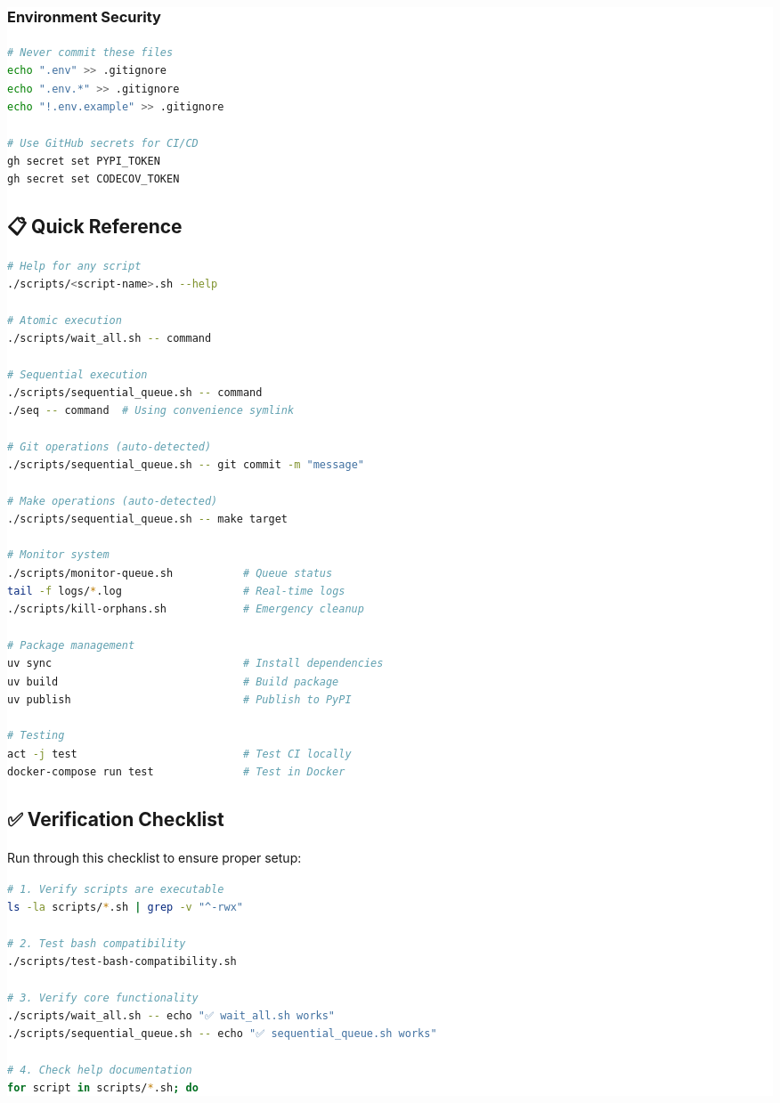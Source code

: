 ### Environment Security

```bash
# Never commit these files
echo ".env" >> .gitignore
echo ".env.*" >> .gitignore
echo "!.env.example" >> .gitignore

# Use GitHub secrets for CI/CD
gh secret set PYPI_TOKEN
gh secret set CODECOV_TOKEN
```

## 📋 Quick Reference

```bash
# Help for any script
./scripts/<script-name>.sh --help

# Atomic execution
./scripts/wait_all.sh -- command

# Sequential execution
./scripts/sequential_queue.sh -- command
./seq -- command  # Using convenience symlink

# Git operations (auto-detected)
./scripts/sequential_queue.sh -- git commit -m "message"

# Make operations (auto-detected)
./scripts/sequential_queue.sh -- make target

# Monitor system
./scripts/monitor-queue.sh           # Queue status
tail -f logs/*.log                   # Real-time logs
./scripts/kill-orphans.sh            # Emergency cleanup

# Package management
uv sync                              # Install dependencies
uv build                             # Build package
uv publish                           # Publish to PyPI

# Testing
act -j test                          # Test CI locally
docker-compose run test              # Test in Docker
```

## ✅ Verification Checklist

Run through this checklist to ensure proper setup:

```bash
# 1. Verify scripts are executable
ls -la scripts/*.sh | grep -v "^-rwx"

# 2. Test bash compatibility
./scripts/test-bash-compatibility.sh

# 3. Verify core functionality
./scripts/wait_all.sh -- echo "✅ wait_all.sh works"
./scripts/sequential_queue.sh -- echo "✅ sequential_queue.sh works"

# 4. Check help documentation
for script in scripts/*.sh; do
```